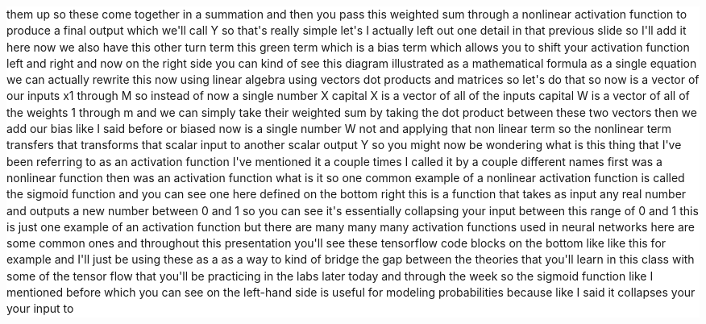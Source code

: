 them up so these come together in a
summation and then you pass this
weighted sum through a nonlinear
activation function to produce a final
output which we'll call Y so that's
really simple let's I actually left out
one detail in that previous slide so
I'll add it here now we also have this
other turn term this green term which is
a bias term which allows you to shift
your activation function left and right
and now on the right side you can kind
of see this diagram illustrated as a
mathematical formula as a single
equation we can actually rewrite this
now using linear algebra using vectors
dot products and matrices so let's do
that so now
is a vector of our inputs x1 through M
so instead of now a single number X
capital X is a vector of all of the
inputs capital W is a vector of all of
the weights 1 through m and we can
simply take their weighted sum by taking
the dot product between these two
vectors then we add our bias like I said
before or biased now is a single number
W not and applying that non linear term
so the nonlinear term transfers that
transforms that scalar input to another
scalar output Y so you might now be
wondering what is this thing that I've
been referring to as an activation
function I've mentioned it a couple
times I called it by a couple different
names first was a nonlinear function
then was an activation function what is
it
so one common example of a nonlinear
activation function is called the
sigmoid function and you can see one
here defined on the bottom right this is
a function that takes as input any real
number and outputs a new number between
0 and 1 so you can see it's essentially
collapsing your input between this range
of 0 and 1 this is just one example of
an activation function but there are
many many many activation functions used
in neural networks
here are some common ones and throughout
this presentation you'll see these
tensorflow code blocks on the bottom
like like this for example and I'll just
be using these as a as a way to kind of
bridge the gap between the theories that
you'll learn in this class with some of
the tensor flow that you'll be
practicing in the labs later today and
through the week so the sigmoid function
like I mentioned before which you can
see on the left-hand side is useful for
modeling probabilities because like I
said it collapses your your input to